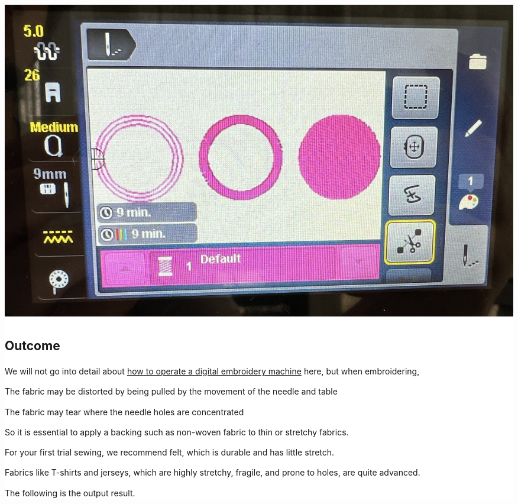 ![](./assets/Inkstitch_import.jpg)


## Outcome 

We will not go into detail about [how to operate a digital embroidery machine](https://www.youtube.com/watch?v=bnTv-Jbf46s&ab_channel=BrotherSupportSewing) here, but when embroidering,

The fabric may be distorted by being pulled by the movement of the needle and table

The fabric may tear where the needle holes are concentrated

So it is essential to apply a backing such as non-woven fabric to thin or stretchy fabrics.

For your first trial sewing, we recommend felt, which is durable and has little stretch.

Fabrics like T-shirts and jerseys, which are highly stretchy, fragile, and prone to holes, are quite advanced.

The following is the output result.